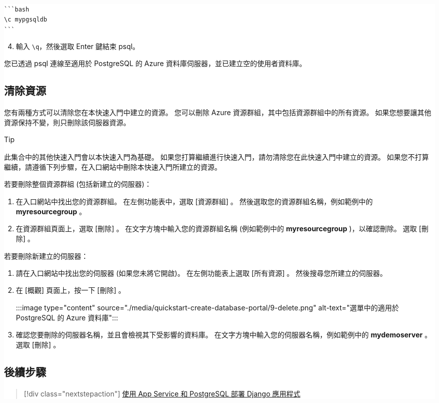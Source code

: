    ```bash
    \c mypgsqldb
    ```

4. 輸入 `\q`，然後選取 Enter 鍵結束 psql。

您已透過 psql 連線至適用於 PostgreSQL 的 Azure 資料庫伺服器，並已建立空的使用者資料庫。

## <a name="clean-up-resources"></a>清除資源

您有兩種方式可以清除您在本快速入門中建立的資源。 您可以刪除 Azure 資源群組，其中包括資源群組中的所有資源。 如果您想要讓其他資源保持不變，則只刪除該伺服器資源。

> [!TIP]
> 此集合中的其他快速入門會以本快速入門為基礎。 如果您打算繼續進行快速入門，請勿清除您在此快速入門中建立的資源。 如果您不打算繼續，請遵循下列步驟，在入口網站中刪除本快速入門所建立的資源。

若要刪除整個資源群組 (包括新建立的伺服器)：

1. 在入口網站中找出您的資源群組。 在左側功能表中，選取 [資源群組]  。 然後選取您的資源群組名稱，例如範例中的 **myresourcegroup** 。

2. 在資源群組頁面上，選取 [刪除]  。 在文字方塊中輸入您的資源群組名稱 (例如範例中的 **myresourcegroup** )，以確認刪除。 選取 [刪除]  。

若要刪除新建立的伺服器：

1. 請在入口網站中找出您的伺服器 (如果您未將它開啟)。 在左側功能表上選取 [所有資源]  。 然後搜尋您所建立的伺服器。

2. 在 [概觀]  頁面上，按一下 [刪除]  。

    :::image type="content" source="./media/quickstart-create-database-portal/9-delete.png" alt-text="選單中的適用於 PostgreSQL 的 Azure 資料庫":::

3. 確認您要刪除的伺服器名稱，並且會檢視其下受影響的資料庫。 在文字方塊中輸入您的伺服器名稱，例如範例中的 **mydemoserver** 。 選取 [刪除]  。

## <a name="next-steps"></a>後續步驟
> [!div class="nextstepaction"]
> [使用 App Service 和 PostgreSQL 部署 Django 應用程式](tutorial-django-app-service-postgres.md)